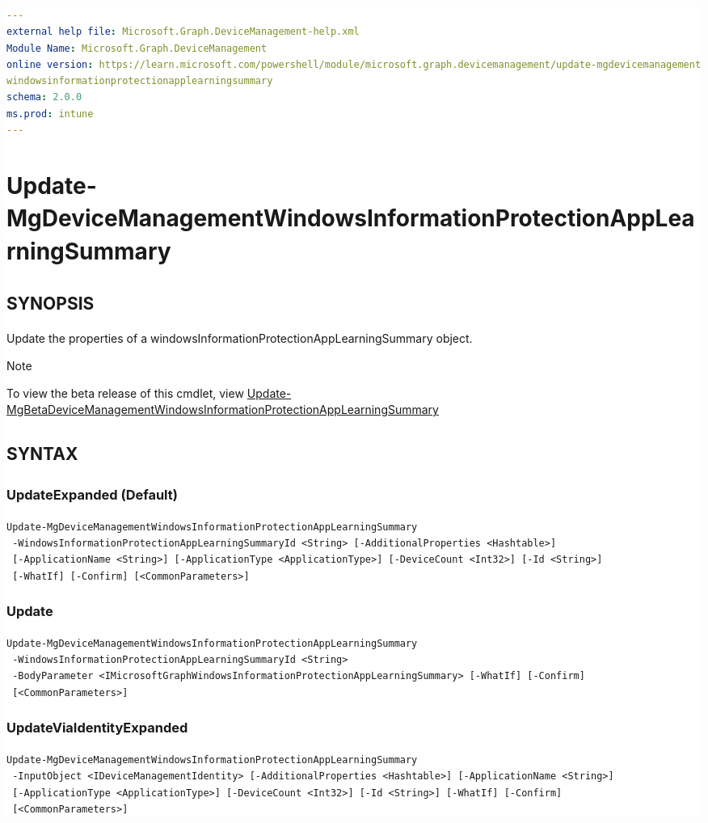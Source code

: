 ```yaml
---
external help file: Microsoft.Graph.DeviceManagement-help.xml
Module Name: Microsoft.Graph.DeviceManagement
online version: https://learn.microsoft.com/powershell/module/microsoft.graph.devicemanagement/update-mgdevicemanagementwindowsinformationprotectionapplearningsummary
schema: 2.0.0
ms.prod: intune
---
```


# Update-MgDeviceManagementWindowsInformationProtectionAppLearningSummary

## SYNOPSIS
Update the properties of a windowsInformationProtectionAppLearningSummary object.

> [!NOTE]
> To view the beta release of this cmdlet, view [Update-MgBetaDeviceManagementWindowsInformationProtectionAppLearningSummary](/powershell/module/Microsoft.Graph.Beta.DeviceManagement/Update-MgBetaDeviceManagementWindowsInformationProtectionAppLearningSummary?view=graph-powershell-beta)

## SYNTAX

### UpdateExpanded (Default)
```
Update-MgDeviceManagementWindowsInformationProtectionAppLearningSummary
 -WindowsInformationProtectionAppLearningSummaryId <String> [-AdditionalProperties <Hashtable>]
 [-ApplicationName <String>] [-ApplicationType <ApplicationType>] [-DeviceCount <Int32>] [-Id <String>]
 [-WhatIf] [-Confirm] [<CommonParameters>]
```

### Update
```
Update-MgDeviceManagementWindowsInformationProtectionAppLearningSummary
 -WindowsInformationProtectionAppLearningSummaryId <String>
 -BodyParameter <IMicrosoftGraphWindowsInformationProtectionAppLearningSummary> [-WhatIf] [-Confirm]
 [<CommonParameters>]
```

### UpdateViaIdentityExpanded
```
Update-MgDeviceManagementWindowsInformationProtectionAppLearningSummary
 -InputObject <IDeviceManagementIdentity> [-AdditionalProperties <Hashtable>] [-ApplicationName <String>]
 [-ApplicationType <ApplicationType>] [-DeviceCount <Int32>] [-Id <String>] [-WhatIf] [-Confirm]
 [<CommonParameters>]
```
